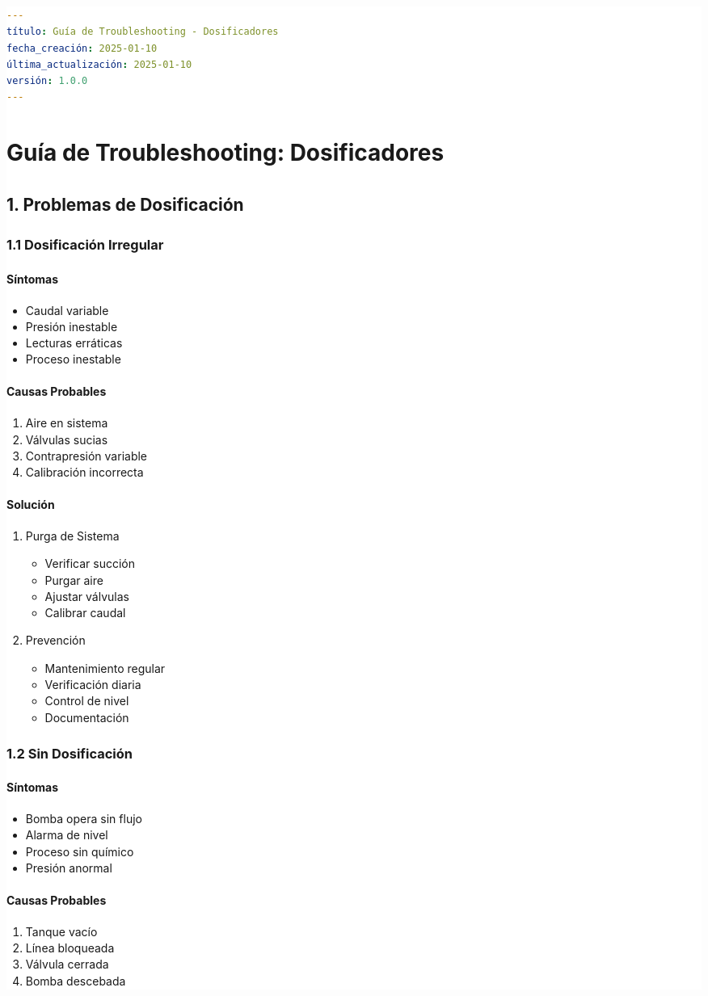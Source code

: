 ```yaml
---
título: Guía de Troubleshooting - Dosificadores
fecha_creación: 2025-01-10
última_actualización: 2025-01-10
versión: 1.0.0
---
```


# Guía de Troubleshooting: Dosificadores

## 1. Problemas de Dosificación

### 1.1 Dosificación Irregular
#### Síntomas
- Caudal variable
- Presión inestable
- Lecturas erráticas
- Proceso inestable

#### Causas Probables
1. Aire en sistema
2. Válvulas sucias
3. Contrapresión variable
4. Calibración incorrecta

#### Solución
1. Purga de Sistema
   - Verificar succión
   - Purgar aire
   - Ajustar válvulas
   - Calibrar caudal

2. Prevención
   - Mantenimiento regular
   - Verificación diaria
   - Control de nivel
   - Documentación

### 1.2 Sin Dosificación
#### Síntomas
- Bomba opera sin flujo
- Alarma de nivel
- Proceso sin químico
- Presión anormal

#### Causas Probables
1. Tanque vacío
2. Línea bloqueada
3. Válvula cerrada
4. Bomba descebada

